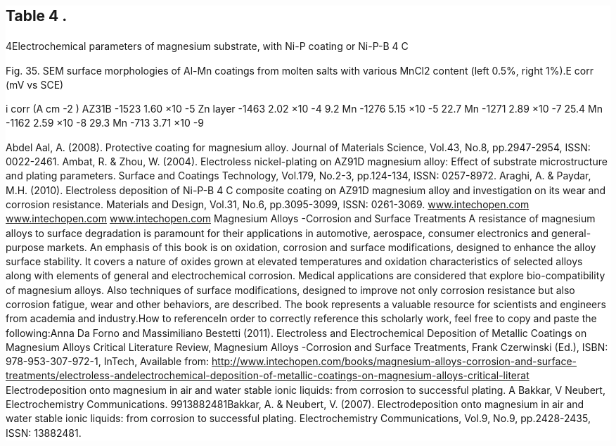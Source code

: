 

## Table 4 .
4Electrochemical parameters of magnesium substrate, with Ni-P coating or Ni-P-B 4 C 



Fig. 35. SEM surface morphologies of Al-Mn coatings from molten salts with various MnCl2 content (left 0.5%, right 1%).E corr 
(mV vs SCE) 

i corr 
(A cm -2 ) 
AZ31B 
-1523 
1.60 ×10 -5 
Zn layer 
-1463 
2.02 ×10 -4 
9.2 Mn 
-1276 
5.15 ×10 -5 
22.7 Mn 
-1271 
2.89 ×10 -7 
25.4 Mn 
-1162 
2.59 ×10 -8 
29.3 Mn 
-713 
3.71 ×10 -9 




Abdel Aal, A. (2008). Protective coating for magnesium alloy. Journal of Materials Science, Vol.43, No.8, pp.2947-2954, ISSN: 0022-2461. Ambat, R. & Zhou, W. (2004). Electroless nickel-plating on AZ91D magnesium alloy: Effect of substrate microstructure and plating parameters. Surface and Coatings Technology, Vol.179, No.2-3, pp.124-134, ISSN: 0257-8972. Araghi, A. & Paydar, M.H. (2010). Electroless deposition of Ni-P-B 4 C composite coating on AZ91D magnesium alloy and investigation on its wear and corrosion resistance. Materials and Design, Vol.31, No.6, pp.3095-3099, ISSN: 0261-3069. www.intechopen.com
www.intechopen.com
www.intechopen.com Magnesium Alloys -Corrosion and Surface Treatments
A resistance of magnesium alloys to surface degradation is paramount for their applications in automotive, aerospace, consumer electronics and general-purpose markets. An emphasis of this book is on oxidation, corrosion and surface modifications, designed to enhance the alloy surface stability. It covers a nature of oxides grown at elevated temperatures and oxidation characteristics of selected alloys along with elements of general and electrochemical corrosion. Medical applications are considered that explore bio-compatibility of magnesium alloys. Also techniques of surface modifications, designed to improve not only corrosion resistance but also corrosion fatigue, wear and other behaviors, are described. The book represents a valuable resource for scientists and engineers from academia and industry.How to referenceIn order to correctly reference this scholarly work, feel free to copy and paste the following:Anna Da Forno and Massimiliano Bestetti (2011). Electroless and Electrochemical Deposition of Metallic Coatings on Magnesium Alloys Critical Literature Review, Magnesium Alloys -Corrosion and Surface Treatments, Frank Czerwinski (Ed.), ISBN: 978-953-307-972-1, InTech, Available from: http://www.intechopen.com/books/magnesium-alloys-corrosion-and-surface-treatments/electroless-andelectrochemical-deposition-of-metallic-coatings-on-magnesium-alloys-critical-literat
Electrodeposition onto magnesium in air and water stable ionic liquids: from corrosion to successful plating. A Bakkar, V Neubert, Electrochemistry Communications. 9913882481Bakkar, A. & Neubert, V. (2007). Electrodeposition onto magnesium in air and water stable ionic liquids: from corrosion to successful plating. Electrochemistry Communications, Vol.9, No.9, pp.2428-2435, ISSN: 13882481.
